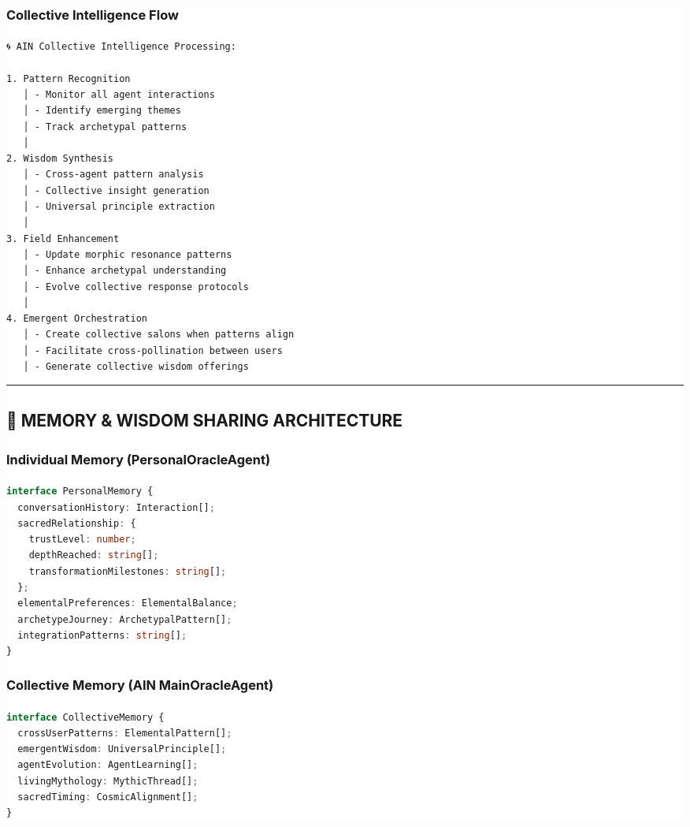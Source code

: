 ### **Collective Intelligence Flow**

```
🌀 AIN Collective Intelligence Processing:

1. Pattern Recognition
   │ - Monitor all agent interactions
   │ - Identify emerging themes
   │ - Track archetypal patterns
   │
2. Wisdom Synthesis
   │ - Cross-agent pattern analysis
   │ - Collective insight generation
   │ - Universal principle extraction
   │
3. Field Enhancement
   │ - Update morphic resonance patterns
   │ - Enhance archetypal understanding
   │ - Evolve collective response protocols
   │
4. Emergent Orchestration
   │ - Create collective salons when patterns align
   │ - Facilitate cross-pollination between users
   │ - Generate collective wisdom offerings
```

---

## 💾 **MEMORY & WISDOM SHARING ARCHITECTURE**

### **Individual Memory** (PersonalOracleAgent)

```typescript
interface PersonalMemory {
  conversationHistory: Interaction[];
  sacredRelationship: {
    trustLevel: number;
    depthReached: string[];
    transformationMilestones: string[];
  };
  elementalPreferences: ElementalBalance;
  archetypeJourney: ArchetypalPattern[];
  integrationPatterns: string[];
}
```

### **Collective Memory** (AIN MainOracleAgent)

```typescript
interface CollectiveMemory {
  crossUserPatterns: ElementalPattern[];
  emergentWisdom: UniversalPrinciple[];
  agentEvolution: AgentLearning[];
  livingMythology: MythicThread[];
  sacredTiming: CosmicAlignment[];
}
```
